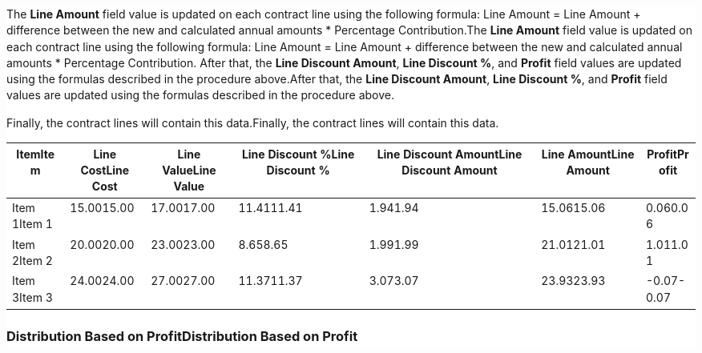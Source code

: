 <span data-ttu-id="517f8-325">The **Line Amount** field value is updated on each contract line using the following formula: Line Amount = Line Amount + difference between the new and calculated annual amounts * Percentage Contribution.</span><span class="sxs-lookup"><span data-stu-id="517f8-325">The **Line Amount** field value is updated on each contract line using the following formula: Line Amount = Line Amount + difference between the new and calculated annual amounts * Percentage Contribution.</span></span> <span data-ttu-id="517f8-326">After that, the **Line Discount Amount**, **Line Discount %**, and **Profit** field values are updated using the formulas described in the procedure above.</span><span class="sxs-lookup"><span data-stu-id="517f8-326">After that, the **Line Discount Amount**, **Line Discount %**, and **Profit** field values are updated using the formulas described in the procedure above.</span></span>  

<span data-ttu-id="517f8-327">Finally, the contract lines will contain this data.</span><span class="sxs-lookup"><span data-stu-id="517f8-327">Finally, the contract lines will contain this data.</span></span>  

|<span data-ttu-id="517f8-328">Item</span><span class="sxs-lookup"><span data-stu-id="517f8-328">Item</span></span>|<span data-ttu-id="517f8-329">Line Cost</span><span class="sxs-lookup"><span data-stu-id="517f8-329">Line Cost</span></span>|<span data-ttu-id="517f8-330">Line Value</span><span class="sxs-lookup"><span data-stu-id="517f8-330">Line Value</span></span>|<span data-ttu-id="517f8-331">Line Discount %</span><span class="sxs-lookup"><span data-stu-id="517f8-331">Line Discount %</span></span>|<span data-ttu-id="517f8-332">Line Discount Amount</span><span class="sxs-lookup"><span data-stu-id="517f8-332">Line Discount Amount</span></span>|<span data-ttu-id="517f8-333">Line Amount</span><span class="sxs-lookup"><span data-stu-id="517f8-333">Line Amount</span></span>|<span data-ttu-id="517f8-334">Profit</span><span class="sxs-lookup"><span data-stu-id="517f8-334">Profit</span></span>|  
|----------|---------------|----------------|---------------------|--------------------------|-----------------|------------|  
|<span data-ttu-id="517f8-335">Item 1</span><span class="sxs-lookup"><span data-stu-id="517f8-335">Item 1</span></span>|<span data-ttu-id="517f8-336">15.00</span><span class="sxs-lookup"><span data-stu-id="517f8-336">15.00</span></span>|<span data-ttu-id="517f8-337">17.00</span><span class="sxs-lookup"><span data-stu-id="517f8-337">17.00</span></span>|<span data-ttu-id="517f8-338">11.41</span><span class="sxs-lookup"><span data-stu-id="517f8-338">11.41</span></span>|<span data-ttu-id="517f8-339">1.94</span><span class="sxs-lookup"><span data-stu-id="517f8-339">1.94</span></span>|<span data-ttu-id="517f8-340">15.06</span><span class="sxs-lookup"><span data-stu-id="517f8-340">15.06</span></span>|<span data-ttu-id="517f8-341">0.06</span><span class="sxs-lookup"><span data-stu-id="517f8-341">0.06</span></span>|  
|<span data-ttu-id="517f8-342">Item 2</span><span class="sxs-lookup"><span data-stu-id="517f8-342">Item 2</span></span>|<span data-ttu-id="517f8-343">20.00</span><span class="sxs-lookup"><span data-stu-id="517f8-343">20.00</span></span>|<span data-ttu-id="517f8-344">23.00</span><span class="sxs-lookup"><span data-stu-id="517f8-344">23.00</span></span>|<span data-ttu-id="517f8-345">8.65</span><span class="sxs-lookup"><span data-stu-id="517f8-345">8.65</span></span>|<span data-ttu-id="517f8-346">1.99</span><span class="sxs-lookup"><span data-stu-id="517f8-346">1.99</span></span>|<span data-ttu-id="517f8-347">21.01</span><span class="sxs-lookup"><span data-stu-id="517f8-347">21.01</span></span>|<span data-ttu-id="517f8-348">1.01</span><span class="sxs-lookup"><span data-stu-id="517f8-348">1.01</span></span>|  
|<span data-ttu-id="517f8-349">Item 3</span><span class="sxs-lookup"><span data-stu-id="517f8-349">Item 3</span></span>|<span data-ttu-id="517f8-350">24.00</span><span class="sxs-lookup"><span data-stu-id="517f8-350">24.00</span></span>|<span data-ttu-id="517f8-351">27.00</span><span class="sxs-lookup"><span data-stu-id="517f8-351">27.00</span></span>|<span data-ttu-id="517f8-352">11.37</span><span class="sxs-lookup"><span data-stu-id="517f8-352">11.37</span></span>|<span data-ttu-id="517f8-353">3.07</span><span class="sxs-lookup"><span data-stu-id="517f8-353">3.07</span></span>|<span data-ttu-id="517f8-354">23.93</span><span class="sxs-lookup"><span data-stu-id="517f8-354">23.93</span></span>|<span data-ttu-id="517f8-355">-0.07</span><span class="sxs-lookup"><span data-stu-id="517f8-355">-0.07</span></span>|  

### <a name="distribution-based-on-profit"></a><span data-ttu-id="517f8-356">Distribution Based on Profit</span><span class="sxs-lookup"><span data-stu-id="517f8-356">Distribution Based on Profit</span></span>
